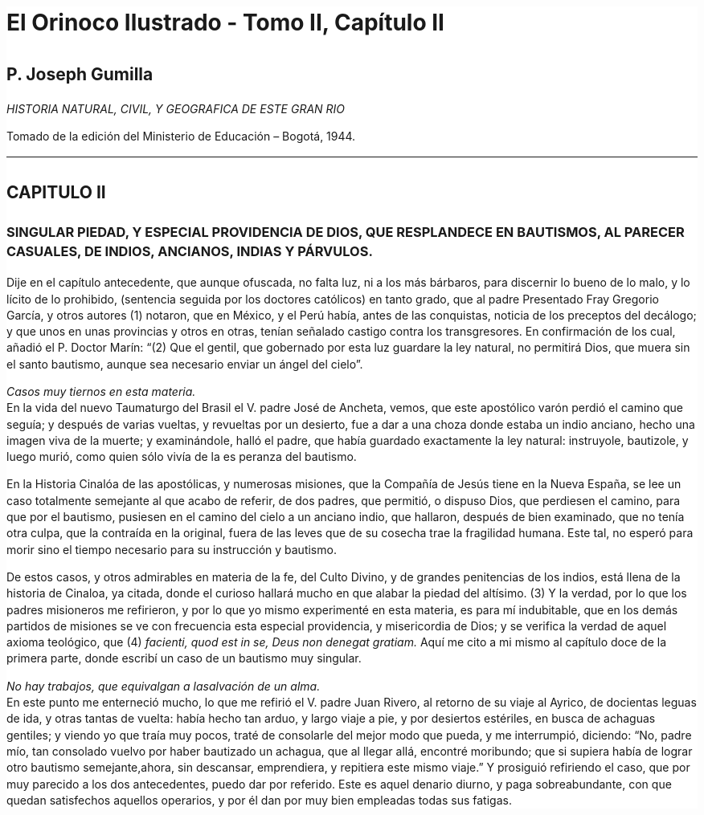 # El Orinoco Ilustrado - Tomo II, Capítulo II

## P. Joseph Gumilla

_HISTORIA NATURAL, CIVIL, Y GEOGRAFICA DE ESTE GRAN RIO_

Tomado de la edición del Ministerio de Educación – Bogotá, 1944.

* * *

CAPITULO II
-----------

### SINGULAR PIEDAD, Y ESPECIAL PROVIDENCIA DE DIOS, QUE RESPLANDECE EN BAUTISMOS, AL PARECER CASUALES, DE INDIOS, ANCIANOS, INDIAS Y PÁRVULOS.

Dije en el capítulo antecedente, que aunque ofuscada, no falta luz, ni a los más bárbaros, para discernir lo bueno de lo malo, y lo lícito de lo prohibido, (sentencia seguida por los doctores católicos) en tanto grado, que al padre Presentado Fray Gregorio García, y otros autores (1) notaron, que en México, y el Perú había, antes de las conquistas, noticia de los preceptos del decálogo; y que unos en unas provincias y otros en otras, tenían señalado castigo contra los transgresores. En confirmación de los cual, añadió el P. Doctor Marín: “(2) Que el gentil, que gobernado por esta luz guardare la ley natural, no permitirá Dios, que muera sin el santo bautismo, aunque sea necesario enviar un ángel del cielo”.

_Casos muy tiernos en esta materia._  
En la vida del nuevo Taumaturgo del Brasil el V. padre José de Ancheta, vemos, que este apostólico varón perdió el camino que seguía; y después de varias vueltas, y revueltas por un desierto, fue a dar a una choza donde estaba un indio anciano, hecho una imagen viva de la muerte; y examinándole, halló el padre, que había guardado exactamente la ley natural: instruyole, bautizole, y luego murió, como quien sólo vivía de la es peranza del bautismo.

En la Historia Cinalóa de las apostólicas, y numerosas misiones, que la Compañía de Jesús tiene en la Nueva España, se lee un caso totalmente semejante al que acabo de referir, de dos padres, que permitió, o dispuso Dios, que perdiesen el camino, para que por el bautismo, pusiesen en el camino del cielo a un anciano indio, que hallaron, después de bien examinado, que no tenía otra culpa, que la contraída en la original, fuera de las leves que de su cosecha trae la fragilidad humana. Este tal, no esperó para morir sino el tiempo necesario para su instrucción y bautismo.

De estos casos, y otros admirables en materia de la fe, del Culto Divino, y de grandes penitencias de los indios, está llena de la historia de Cinaloa, ya citada, donde el curioso hallará mucho en que alabar la piedad del altísimo. (3) Y la verdad, por lo que los padres misioneros me refirieron, y por lo que yo mismo experimenté en esta materia, es para mí indubitable, que en los demás partidos de misiones se ve con frecuencia esta especial providencia, y misericordia de Dios; y se verifica la verdad de aquel axioma teológico, que (4) _facienti, quod est in se, Deus non denegat gratiam._ Aquí me cito a mi mismo al capítulo doce de la primera parte, donde escribí un caso de un bautismo muy singular.

_No hay trabajos, que equivalgan a lasalvación de un alma._  
En este punto me enterneció mucho, lo que me refirió el V. padre Juan Rivero, al retorno de su viaje al Ayrico, de docientas leguas de ida, y otras tantas de vuelta: había hecho tan arduo, y largo viaje a pie, y por desiertos estériles, en busca de achaguas gentiles; y viendo yo que traía muy pocos, traté de consolarle del mejor modo que pueda, y me interrumpió, diciendo: “No, padre mío, tan consolado vuelvo por haber bautizado un achagua, que al llegar allá, encontré moribundo; que si supiera había de lograr otro bautismo semejante,ahora, sin descansar, emprendiera, y repitiera este mismo viaje.” Y prosiguió refiriendo el caso, que por muy parecido a los dos antecedentes, puedo dar por referido. Este es aquel denario diurno, y paga sobreabundante, con que quedan satisfechos aquellos operarios, y por él dan por muy bien empleadas todas sus fatigas.
